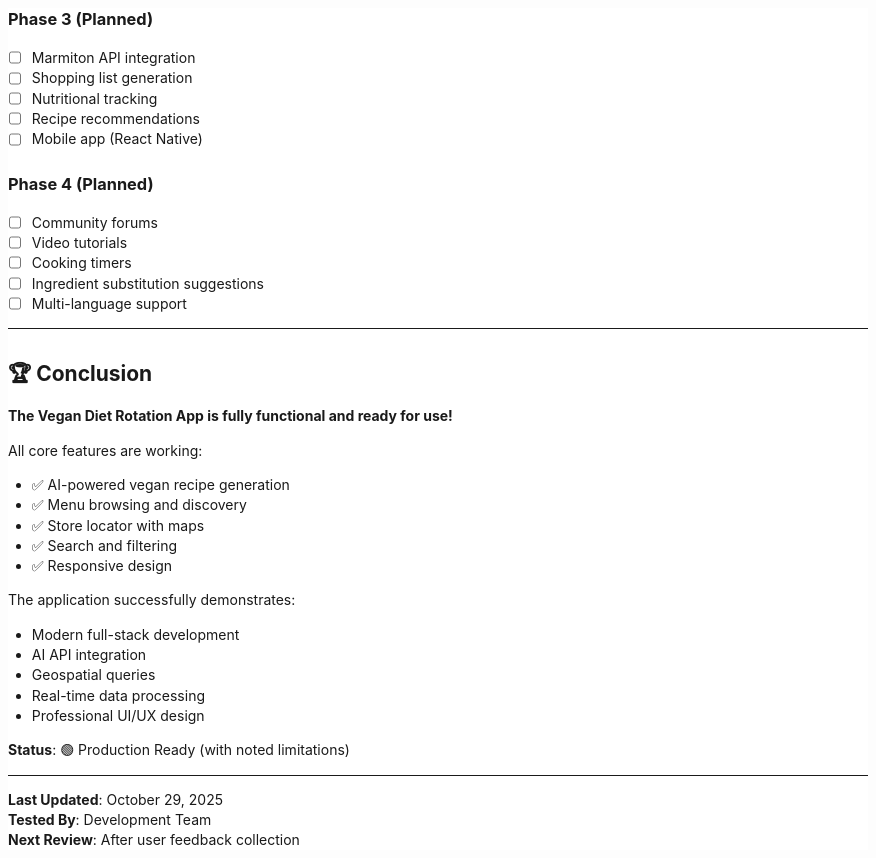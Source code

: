 ### Phase 3 (Planned)
- [ ] Marmiton API integration
- [ ] Shopping list generation
- [ ] Nutritional tracking
- [ ] Recipe recommendations
- [ ] Mobile app (React Native)

### Phase 4 (Planned)
- [ ] Community forums
- [ ] Video tutorials
- [ ] Cooking timers
- [ ] Ingredient substitution suggestions
- [ ] Multi-language support

---

## 🏆 Conclusion

**The Vegan Diet Rotation App is fully functional and ready for use!**

All core features are working:
- ✅ AI-powered vegan recipe generation
- ✅ Menu browsing and discovery
- ✅ Store locator with maps
- ✅ Search and filtering
- ✅ Responsive design

The application successfully demonstrates:
- Modern full-stack development
- AI API integration
- Geospatial queries
- Real-time data processing
- Professional UI/UX design

**Status**: 🟢 Production Ready (with noted limitations)

---

**Last Updated**: October 29, 2025  
**Tested By**: Development Team  
**Next Review**: After user feedback collection
